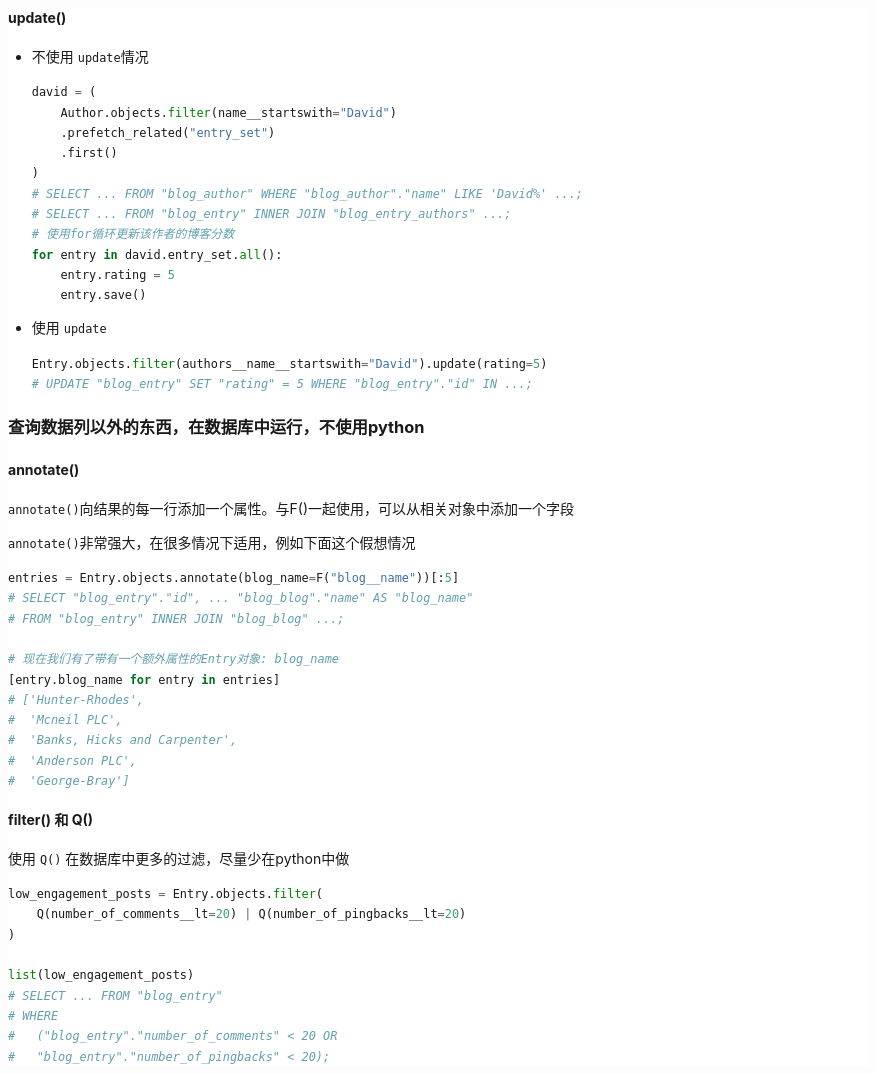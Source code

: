 #### update()

+ 不使用 `update`情况

  ```python
  david = (
      Author.objects.filter(name__startswith="David")
      .prefetch_related("entry_set")
      .first()
  )
  # SELECT ... FROM "blog_author" WHERE "blog_author"."name" LIKE 'David%' ...;
  # SELECT ... FROM "blog_entry" INNER JOIN "blog_entry_authors" ...;
  # 使用for循环更新该作者的博客分数
  for entry in david.entry_set.all():
      entry.rating = 5
      entry.save()
  ```

+ 使用 `update`

  ```python
  Entry.objects.filter(authors__name__startswith="David").update(rating=5)
  # UPDATE "blog_entry" SET "rating" = 5 WHERE "blog_entry"."id" IN ...;
  ```

  

### 查询数据列以外的东西，在数据库中运行，不使用python

#### annotate()

`annotate()`向结果的每一行添加一个属性。与F()一起使用，可以从相关对象中添加一个字段

`annotate()`非常强大，在很多情况下适用，例如下面这个假想情况

```python
entries = Entry.objects.annotate(blog_name=F("blog__name"))[:5]
# SELECT "blog_entry"."id", ... "blog_blog"."name" AS "blog_name"
# FROM "blog_entry" INNER JOIN "blog_blog" ...;

# 现在我们有了带有一个额外属性的Entry对象: blog_name
[entry.blog_name for entry in entries]
# ['Hunter-Rhodes',
#  'Mcneil PLC',
#  'Banks, Hicks and Carpenter',
#  'Anderson PLC',
#  'George-Bray']
```

#### filter() 和 Q()

使用 `Q()` 在数据库中更多的过滤，尽量少在python中做

```python
low_engagement_posts = Entry.objects.filter(
    Q(number_of_comments__lt=20) | Q(number_of_pingbacks__lt=20)
)

list(low_engagement_posts)
# SELECT ... FROM "blog_entry"
# WHERE
#   ("blog_entry"."number_of_comments" < 20 OR
#   "blog_entry"."number_of_pingbacks" < 20);
```
